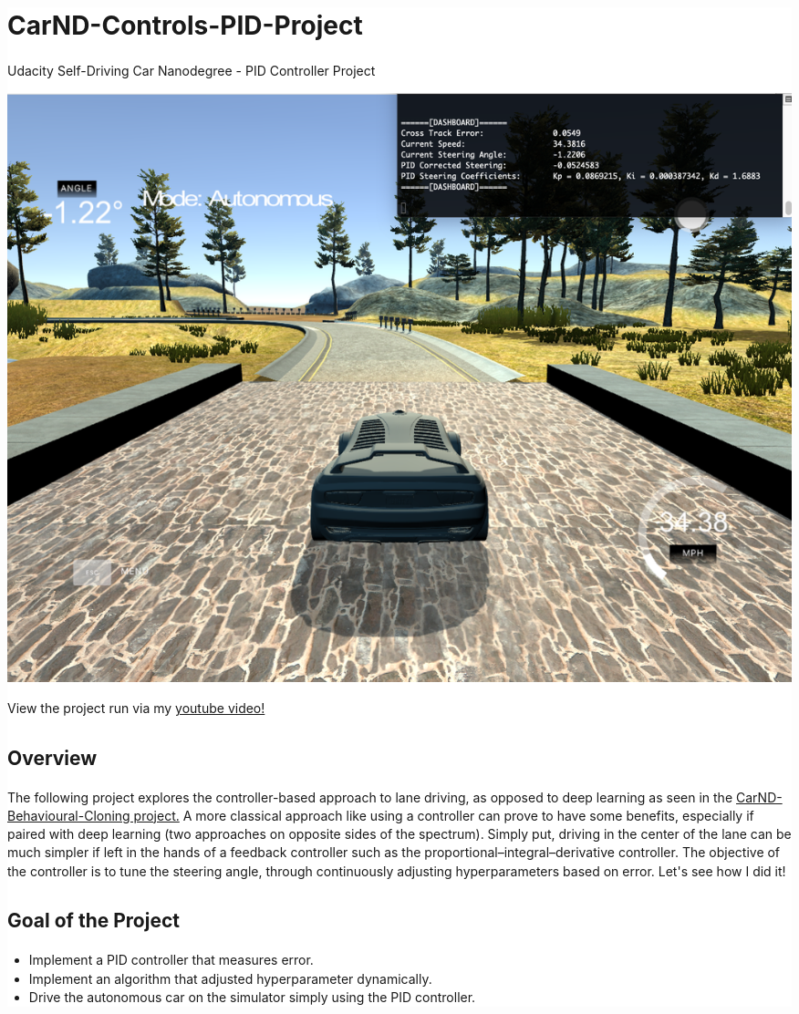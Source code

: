 # CarND-Controls-PID-Project
Udacity Self-Driving Car Nanodegree - PID Controller Project

![Driving](img/PREVIEW.png)

View the project run via my [youtube video!](https://youtu.be/uTHCYhuXINA)

## Overview 
The following project explores the controller-based approach to lane driving, as opposed to deep learning as seen in the [CarND-Behavioural-Cloning project.](https://github.com/ahtchow/CarND-BehaviouralCloning-P3) A more classical approach like using a controller can prove to have some benefits, especially if paired with deep learning (two approaches on opposite sides of the spectrum). Simply put, driving in the center of the lane can be much simpler if left in the hands of a feedback controller such as the proportional–integral–derivative controller. The objective of the controller is to tune the steering angle, through continuously adjusting hyperparameters based on error. Let's see how I did it!

## Goal of the Project
* Implement a PID controller that measures error.
* Implement an algorithm that adjusted hyperparameter dynamically.
* Drive the autonomous car on the simulator simply using the PID controller.
